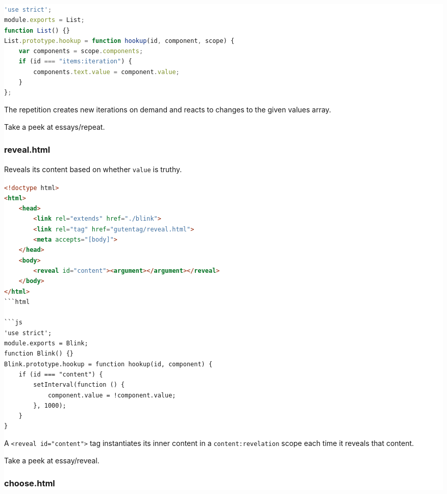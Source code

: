 ```js
'use strict';
module.exports = List;
function List() {}
List.prototype.hookup = function hookup(id, component, scope) {
    var components = scope.components;
    if (id === "items:iteration") {
        components.text.value = component.value;
    }
};
```

The repetition creates new iterations on demand and reacts to changes to the
given values array.

Take a peek at essays/repeat.

### reveal.html

Reveals its content based on whether `value` is truthy.

```html
<!doctype html>
<html>
    <head>
        <link rel="extends" href="./blink">
        <link rel="tag" href="gutentag/reveal.html">
        <meta accepts="[body]">
    </head>
    <body>
        <reveal id="content"><argument></argument></reveal>
    </body>
</html>
```html

```js
'use strict';
module.exports = Blink;
function Blink() {}
Blink.prototype.hookup = function hookup(id, component) {
    if (id === "content") {
        setInterval(function () {
            component.value = !component.value;
        }, 1000);
    }
}
```

A `<reveal id="content">` tag instantiates its inner content in a
`content:revelation` scope each time it reveals that content.

Take a peek at essay/reveal.

### choose.html


[System]: https://github.com/gutentags/system
[BuildTengwar]: https://github.com/gutentags/tengwar.html/blob/master/build-gh-pages.sh
[Koerper]: https://github.com/kriskowal/koerper
